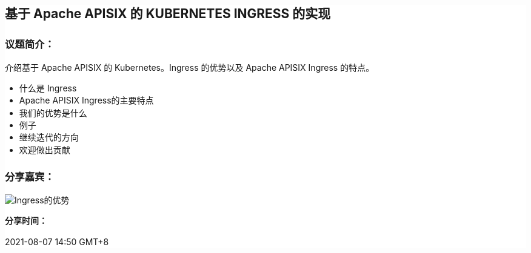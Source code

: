 ## 基于 Apache APISIX 的 KUBERNETES INGRESS 的实现

### 议题简介：

介绍基于 Apache APISIX 的 Kubernetes。Ingress 的优势以及 Apache APISIX Ingress 的特点。

- 什么是 Ingress
- Apache APISIX Ingress的主要特点
- 我们的优势是什么
- 例子
- 继续迭代的方向
- 欢迎做出贡献

### 分享嘉宾：

![Ingress的优势](https://static.apiseven.com/202108/1630046376306-511acb8e-654c-4ccb-853c-d073ba29635c.png)

**分享时间：**

2021-08-07 14:50 GMT+8
